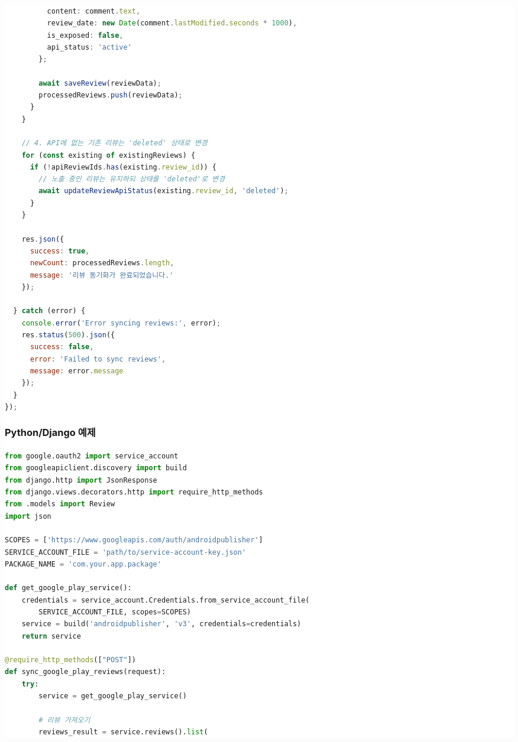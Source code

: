 ```javascript
          content: comment.text,
          review_date: new Date(comment.lastModified.seconds * 1000),
          is_exposed: false,
          api_status: 'active'
        };

        await saveReview(reviewData);
        processedReviews.push(reviewData);
      }
    }

    // 4. API에 없는 기존 리뷰는 'deleted' 상태로 변경
    for (const existing of existingReviews) {
      if (!apiReviewIds.has(existing.review_id)) {
        // 노출 중인 리뷰는 유지하되 상태를 'deleted'로 변경
        await updateReviewApiStatus(existing.review_id, 'deleted');
      }
    }

    res.json({
      success: true,
      newCount: processedReviews.length,
      message: '리뷰 동기화가 완료되었습니다.'
    });

  } catch (error) {
    console.error('Error syncing reviews:', error);
    res.status(500).json({
      success: false,
      error: 'Failed to sync reviews',
      message: error.message
    });
  }
});
```

### Python/Django 예제

```python
from google.oauth2 import service_account
from googleapiclient.discovery import build
from django.http import JsonResponse
from django.views.decorators.http import require_http_methods
from .models import Review
import json

SCOPES = ['https://www.googleapis.com/auth/androidpublisher']
SERVICE_ACCOUNT_FILE = 'path/to/service-account-key.json'
PACKAGE_NAME = 'com.your.app.package'

def get_google_play_service():
    credentials = service_account.Credentials.from_service_account_file(
        SERVICE_ACCOUNT_FILE, scopes=SCOPES)
    service = build('androidpublisher', 'v3', credentials=credentials)
    return service

@require_http_methods(["POST"])
def sync_google_play_reviews(request):
    try:
        service = get_google_play_service()

        # 리뷰 가져오기
        reviews_result = service.reviews().list(
```
